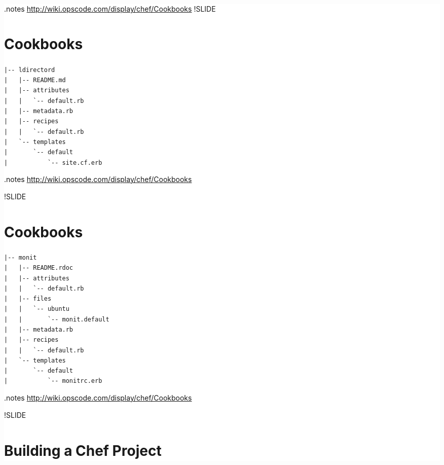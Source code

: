 .notes http://wiki.opscode.com/display/chef/Cookbooks
!SLIDE
# Cookbooks

    |-- ldirectord
    |   |-- README.md
    |   |-- attributes
    |   |   `-- default.rb
    |   |-- metadata.rb
    |   |-- recipes
    |   |   `-- default.rb
    |   `-- templates
    |       `-- default
    |           `-- site.cf.erb

.notes http://wiki.opscode.com/display/chef/Cookbooks

!SLIDE
# Cookbooks

    |-- monit
    |   |-- README.rdoc
    |   |-- attributes
    |   |   `-- default.rb
    |   |-- files
    |   |   `-- ubuntu
    |   |       `-- monit.default
    |   |-- metadata.rb
    |   |-- recipes
    |   |   `-- default.rb
    |   `-- templates
    |       `-- default
    |           `-- monitrc.erb

.notes http://wiki.opscode.com/display/chef/Cookbooks

!SLIDE
# Building a Chef Project #
